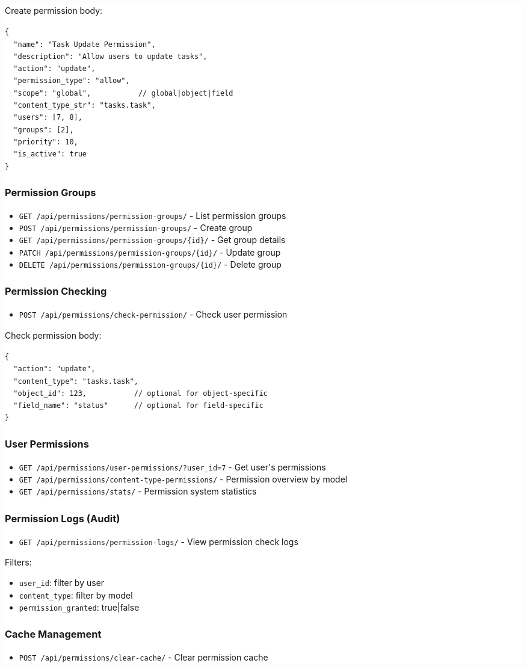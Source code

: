 Create permission body:
```
{
  "name": "Task Update Permission",
  "description": "Allow users to update tasks",
  "action": "update",
  "permission_type": "allow",
  "scope": "global",           // global|object|field
  "content_type_str": "tasks.task",
  "users": [7, 8],
  "groups": [2],
  "priority": 10,
  "is_active": true
}
```

### Permission Groups
- `GET /api/permissions/permission-groups/` - List permission groups
- `POST /api/permissions/permission-groups/` - Create group
- `GET /api/permissions/permission-groups/{id}/` - Get group details
- `PATCH /api/permissions/permission-groups/{id}/` - Update group
- `DELETE /api/permissions/permission-groups/{id}/` - Delete group

### Permission Checking
- `POST /api/permissions/check-permission/` - Check user permission

Check permission body:
```
{
  "action": "update",
  "content_type": "tasks.task",
  "object_id": 123,           // optional for object-specific
  "field_name": "status"      // optional for field-specific
}
```

### User Permissions
- `GET /api/permissions/user-permissions/?user_id=7` - Get user's permissions
- `GET /api/permissions/content-type-permissions/` - Permission overview by model
- `GET /api/permissions/stats/` - Permission system statistics

### Permission Logs (Audit)
- `GET /api/permissions/permission-logs/` - View permission check logs

Filters:
- `user_id`: filter by user
- `content_type`: filter by model
- `permission_granted`: true|false

### Cache Management
- `POST /api/permissions/clear-cache/` - Clear permission cache
